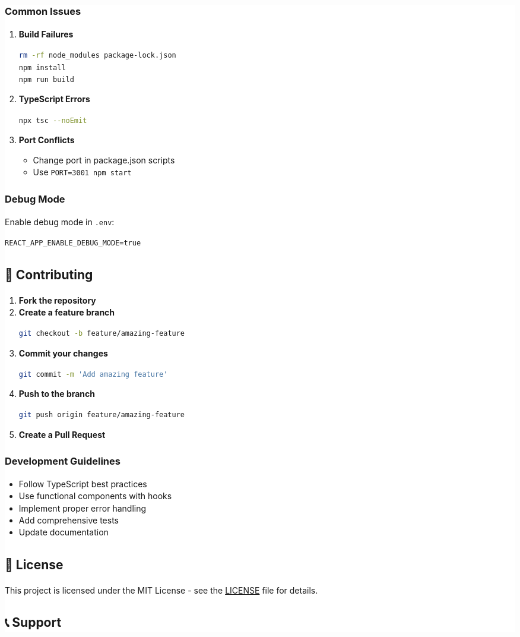 ### Common Issues

1. **Build Failures**
   ```bash
   rm -rf node_modules package-lock.json
   npm install
   npm run build
   ```

2. **TypeScript Errors**
   ```bash
   npx tsc --noEmit
   ```

3. **Port Conflicts**
   - Change port in package.json scripts
   - Use `PORT=3001 npm start`

### Debug Mode
Enable debug mode in `.env`:
```env
REACT_APP_ENABLE_DEBUG_MODE=true
```

## 🤝 Contributing

1. **Fork the repository**
2. **Create a feature branch**
   ```bash
   git checkout -b feature/amazing-feature
   ```
3. **Commit your changes**
   ```bash
   git commit -m 'Add amazing feature'
   ```
4. **Push to the branch**
   ```bash
   git push origin feature/amazing-feature
   ```
5. **Create a Pull Request**

### Development Guidelines

- Follow TypeScript best practices
- Use functional components with hooks
- Implement proper error handling
- Add comprehensive tests
- Update documentation

## 📄 License

This project is licensed under the MIT License - see the [LICENSE](LICENSE) file for details.

## 📞 Support
